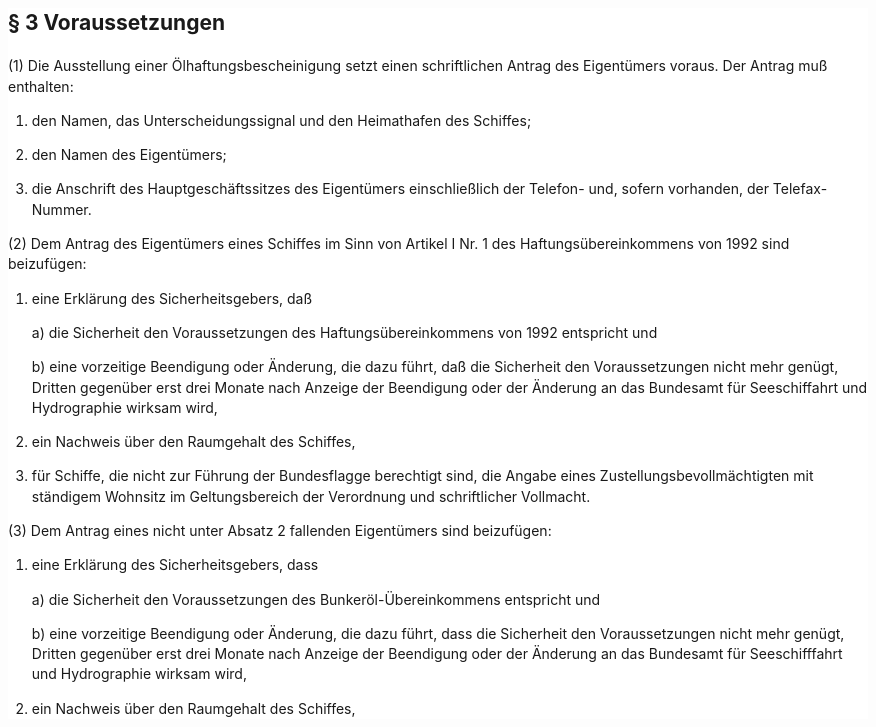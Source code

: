 
## § 3 Voraussetzungen

(1) Die Ausstellung einer Ölhaftungsbescheinigung setzt einen
schriftlichen Antrag des Eigentümers voraus. Der Antrag muß enthalten:

1.  den Namen, das Unterscheidungssignal und den Heimathafen des Schiffes;


2.  den Namen des Eigentümers;


3.  die Anschrift des Hauptgeschäftssitzes des Eigentümers einschließlich
    der Telefon- und, sofern vorhanden, der Telefax-Nummer.




(2) Dem Antrag des Eigentümers eines Schiffes im Sinn von Artikel I
Nr. 1 des Haftungsübereinkommens von 1992 sind beizufügen:

1.  eine Erklärung des Sicherheitsgebers, daß

    a)  die Sicherheit den Voraussetzungen des Haftungsübereinkommens von 1992
        entspricht und


    b)  eine vorzeitige Beendigung oder Änderung, die dazu führt, daß die
        Sicherheit den Voraussetzungen nicht mehr genügt, Dritten gegenüber
        erst drei Monate nach Anzeige der Beendigung oder der Änderung an das
        Bundesamt für Seeschiffahrt und Hydrographie wirksam wird,





2.  ein Nachweis über den Raumgehalt des Schiffes,


3.  für Schiffe, die nicht zur Führung der Bundesflagge berechtigt sind,
    die Angabe eines Zustellungsbevollmächtigten mit ständigem Wohnsitz im
    Geltungsbereich der Verordnung und schriftlicher Vollmacht.




(3) Dem Antrag eines nicht unter Absatz 2 fallenden Eigentümers sind
beizufügen:

1.  eine Erklärung des Sicherheitsgebers, dass

    a)  die Sicherheit den Voraussetzungen des Bunkeröl-Übereinkommens
        entspricht und


    b)  eine vorzeitige Beendigung oder Änderung, die dazu führt, dass die
        Sicherheit den Voraussetzungen nicht mehr genügt, Dritten gegenüber
        erst drei Monate nach Anzeige der Beendigung oder der Änderung an das
        Bundesamt für Seeschifffahrt und Hydrographie wirksam wird,





2.  ein Nachweis über den Raumgehalt des Schiffes,

